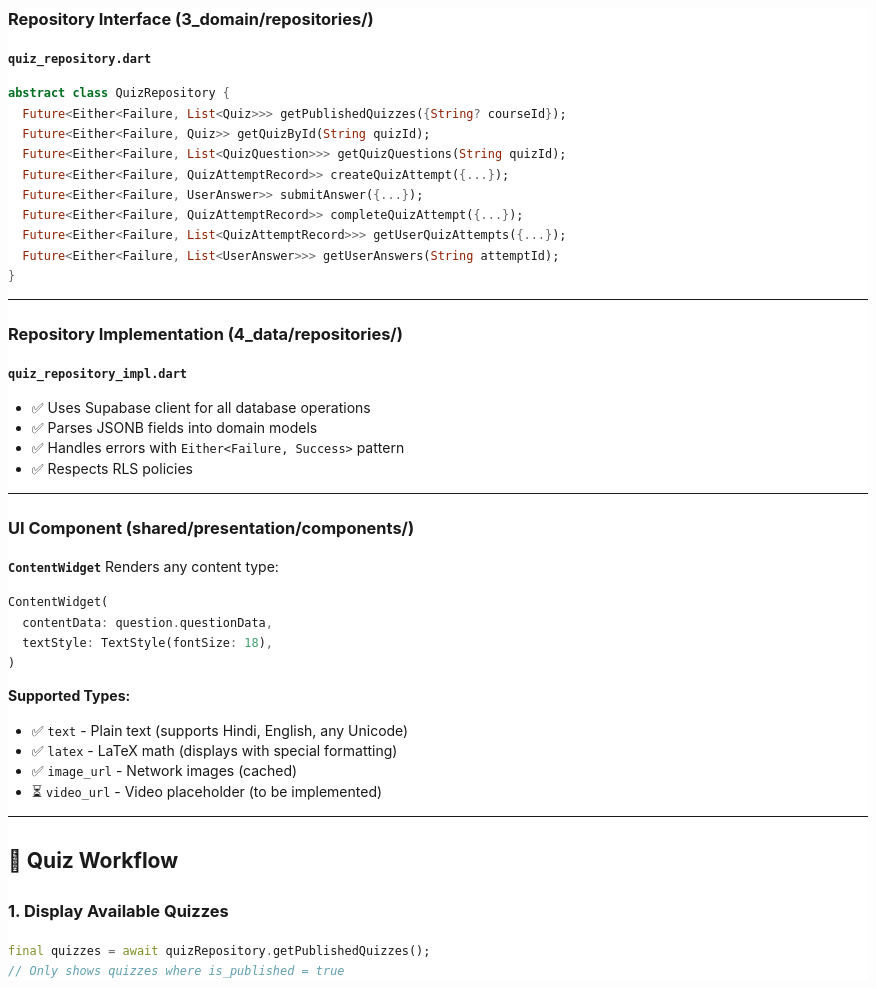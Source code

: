
### Repository Interface (3_domain/repositories/)

**`quiz_repository.dart`**
```dart
abstract class QuizRepository {
  Future<Either<Failure, List<Quiz>>> getPublishedQuizzes({String? courseId});
  Future<Either<Failure, Quiz>> getQuizById(String quizId);
  Future<Either<Failure, List<QuizQuestion>>> getQuizQuestions(String quizId);
  Future<Either<Failure, QuizAttemptRecord>> createQuizAttempt({...});
  Future<Either<Failure, UserAnswer>> submitAnswer({...});
  Future<Either<Failure, QuizAttemptRecord>> completeQuizAttempt({...});
  Future<Either<Failure, List<QuizAttemptRecord>>> getUserQuizAttempts({...});
  Future<Either<Failure, List<UserAnswer>>> getUserAnswers(String attemptId);
}
```

---

### Repository Implementation (4_data/repositories/)

**`quiz_repository_impl.dart`**
- ✅ Uses Supabase client for all database operations
- ✅ Parses JSONB fields into domain models
- ✅ Handles errors with `Either<Failure, Success>` pattern
- ✅ Respects RLS policies

---

### UI Component (shared/presentation/components/)

**`ContentWidget`**
Renders any content type:

```dart
ContentWidget(
  contentData: question.questionData,
  textStyle: TextStyle(fontSize: 18),
)
```

**Supported Types:**
- ✅ `text` - Plain text (supports Hindi, English, any Unicode)
- ✅ `latex` - LaTeX math (displays with special formatting)
- ✅ `image_url` - Network images (cached)
- ⏳ `video_url` - Video placeholder (to be implemented)

---

## 🎯 Quiz Workflow

### 1. **Display Available Quizzes**
```dart
final quizzes = await quizRepository.getPublishedQuizzes();
// Only shows quizzes where is_published = true
```
